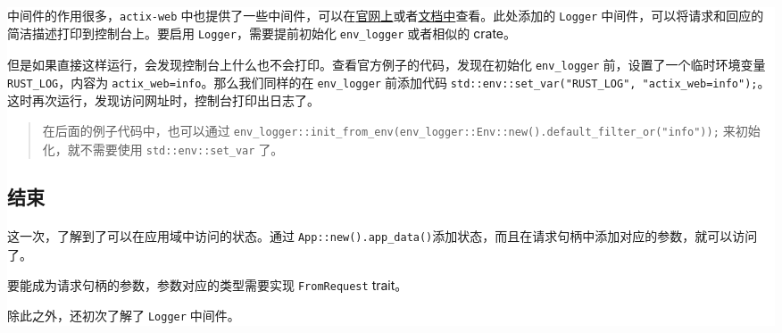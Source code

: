 中间件的作用很多，`actix-web` 中也提供了一些中间件，可以在[官网上](https://actix.rs/docs/middleware/)或者[文档中](https://docs.rs/actix-web/4.2.1/actix_web/middleware/index.html)查看。此处添加的 `Logger` 中间件，可以将请求和回应的简洁描述打印到控制台上。要启用 `Logger`，需要提前初始化 `env_logger` 或者相似的 crate。

但是如果直接这样运行，会发现控制台上什么也不会打印。查看官方例子的代码，发现在初始化 `env_logger` 前，设置了一个临时环境变量 `RUST_LOG`，内容为 `actix_web=info`。那么我们同样的在 `env_logger` 前添加代码 `std::env::set_var("RUST_LOG", "actix_web=info");`。这时再次运行，发现访问网址时，控制台打印出日志了。

> 在后面的例子代码中，也可以通过 `env_logger::init_from_env(env_logger::Env::new().default_filter_or("info"));` 来初始化，就不需要使用 `std::env::set_var` 了。

## 结束
这一次，了解到了可以在应用域中访问的状态。通过 `App::new().app_data()`添加状态，而且在请求句柄中添加对应的参数，就可以访问了。

要能成为请求句柄的参数，参数对应的类型需要实现 `FromRequest` trait。

除此之外，还初次了解了 `Logger` 中间件。